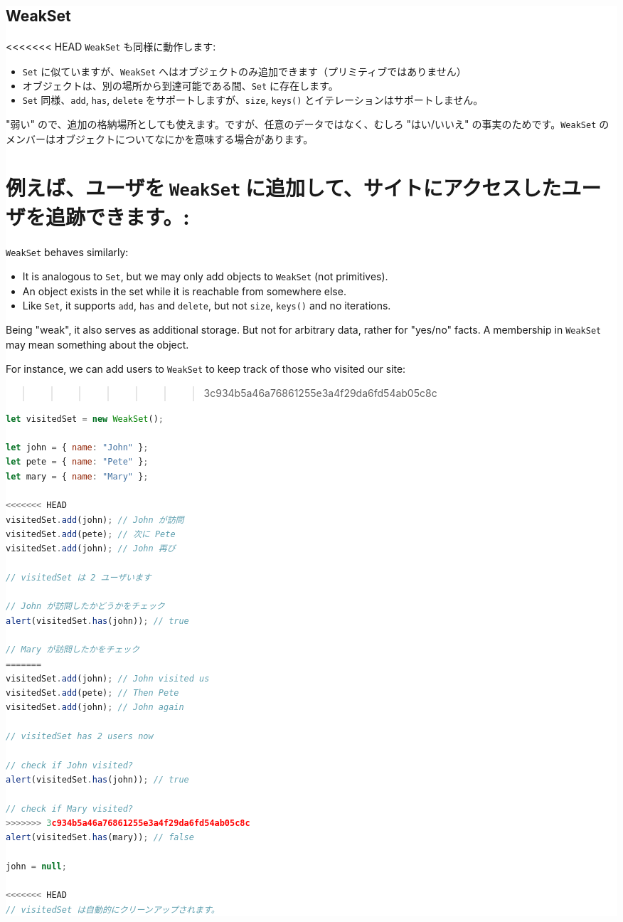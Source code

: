 ## WeakSet

<<<<<<< HEAD
`WeakSet` も同様に動作します:

- `Set` に似ていますが、`WeakSet` へはオブジェクトのみ追加できます（プリミティブではありません）
- オブジェクトは、別の場所から到達可能である間、`Set` に存在します。
- `Set` 同様、`add`, `has`, `delete` をサポートしますが、`size`, `keys()` とイテレーションはサポートしません。

"弱い" ので、追加の格納場所としても使えます。ですが、任意のデータではなく、むしろ "はい/いいえ" の事実のためです。`WeakSet` のメンバーはオブジェクトについてなにかを意味する場合があります。

例えば、ユーザを `WeakSet` に追加して、サイトにアクセスしたユーザを追跡できます。:
=======
`WeakSet` behaves similarly:

- It is analogous to `Set`, but we may only add objects to `WeakSet` (not primitives).
- An object exists in the set while it is reachable from somewhere else.
- Like `Set`, it supports `add`, `has` and `delete`, but not `size`, `keys()` and no iterations.

Being "weak", it also serves as additional storage. But not for arbitrary data, rather for "yes/no" facts. A membership in `WeakSet` may mean something about the object.

For instance, we can add users to `WeakSet` to keep track of those who visited our site:
>>>>>>> 3c934b5a46a76861255e3a4f29da6fd54ab05c8c

```js run
let visitedSet = new WeakSet();

let john = { name: "John" };
let pete = { name: "Pete" };
let mary = { name: "Mary" };

<<<<<<< HEAD
visitedSet.add(john); // John が訪問
visitedSet.add(pete); // 次に Pete
visitedSet.add(john); // John 再び

// visitedSet は 2 ユーザいます

// John が訪問したかどうかをチェック
alert(visitedSet.has(john)); // true

// Mary が訪問したかをチェック
=======
visitedSet.add(john); // John visited us
visitedSet.add(pete); // Then Pete
visitedSet.add(john); // John again

// visitedSet has 2 users now

// check if John visited?
alert(visitedSet.has(john)); // true

// check if Mary visited?
>>>>>>> 3c934b5a46a76861255e3a4f29da6fd54ab05c8c
alert(visitedSet.has(mary)); // false

john = null;

<<<<<<< HEAD
// visitedSet は自動的にクリーンアップされます。
```
